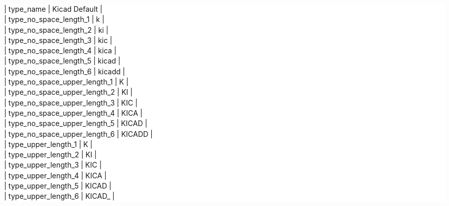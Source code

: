 | type_name | Kicad Default |  
| type_no_space_length_1 | k |  
| type_no_space_length_2 | ki |  
| type_no_space_length_3 | kic |  
| type_no_space_length_4 | kica |  
| type_no_space_length_5 | kicad |  
| type_no_space_length_6 | kicadd |  
| type_no_space_upper_length_1 | K |  
| type_no_space_upper_length_2 | KI |  
| type_no_space_upper_length_3 | KIC |  
| type_no_space_upper_length_4 | KICA |  
| type_no_space_upper_length_5 | KICAD |  
| type_no_space_upper_length_6 | KICADD |  
| type_upper_length_1 | K |  
| type_upper_length_2 | KI |  
| type_upper_length_3 | KIC |  
| type_upper_length_4 | KICA |  
| type_upper_length_5 | KICAD |  
| type_upper_length_6 | KICAD_ |  
